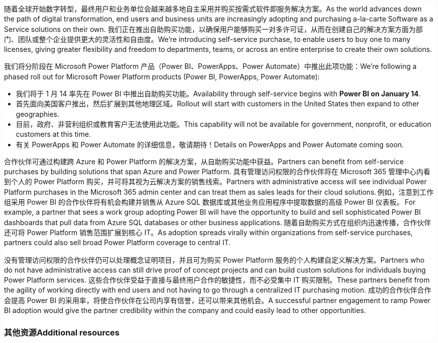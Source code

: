 <span data-ttu-id="d54a5-181">随着全球开始数字转型，最终用户和业务单位会越来越多地自主采用并购买按需式软件即服务解决方案。</span><span class="sxs-lookup"><span data-stu-id="d54a5-181">As the world advances down the path of digital transformation, end users and business units are increasingly adopting and purchasing a-la-carte Software as a Service solutions on their own.</span></span> <span data-ttu-id="d54a5-182">我们正在推出自助购买功能，以确保用户能够购买一对多许可证，从而在创建自己的解决方案方面为部门、团队或整个企业提供更大的灵活性和自由度。</span><span class="sxs-lookup"><span data-stu-id="d54a5-182">We’re introducing self-service purchase, to enable users to buy one to many licenses, giving greater flexibility and freedom to departments, teams, or across an entire enterprise to create their own solutions.</span></span>

<span data-ttu-id="d54a5-183">我们将分阶段在 Microsoft Power Platform 产品（Power BI、PowerApps、Power Automate）中推出此项功能：</span><span class="sxs-lookup"><span data-stu-id="d54a5-183">We’re following a phased roll out for Microsoft Power Platform products (Power BI, PowerApps, Power Automate):</span></span>

- <span data-ttu-id="d54a5-184">我们将于 1 月 14 率先在 Power BI 中推出自助购买功能。</span><span class="sxs-lookup"><span data-stu-id="d54a5-184">Availability through self-service begins with **Power BI on January 14**.</span></span>
- <span data-ttu-id="d54a5-185">首先面向美国客户推出，然后扩展到其他地理区域。</span><span class="sxs-lookup"><span data-stu-id="d54a5-185">Rollout will start with customers in the United States then expand to other geographies.</span></span>
- <span data-ttu-id="d54a5-186">目前，政府、非营利组织或教育客户无法使用此功能。</span><span class="sxs-lookup"><span data-stu-id="d54a5-186">This capability will not be available for government, nonprofit, or education customers at this time.</span></span>
- <span data-ttu-id="d54a5-187">有关 PowerApps 和 Power Automate 的详细信息，敬请期待！</span><span class="sxs-lookup"><span data-stu-id="d54a5-187">Details on PowerApps and Power Automate coming soon.</span></span>

<span data-ttu-id="d54a5-188">合作伙伴可通过构建跨 Azure 和 Power Platform 的解决方案，从自助购买功能中获益。</span><span class="sxs-lookup"><span data-stu-id="d54a5-188">Partners can benefit from self-service purchases by building solutions that span Azure and Power Platform.</span></span> <span data-ttu-id="d54a5-189">具有管理访问权限的合作伙伴将在 Microsoft 365 管理中心内看到个人的 Power Platform 购买，并可将其视为云解决方案的销售线索。</span><span class="sxs-lookup"><span data-stu-id="d54a5-189">Partners with administrative access will see individual Power Platform purchases in the Microsoft 365 admin center and can treat them as sales leads for their cloud solutions.</span></span><span data-ttu-id="d54a5-190"> 例如，注意到工作组采用 Power BI 的合作伙伴将有机会构建并销售从 Azure SQL 数据库或其他业务应用程序中提取数据的高级 Power BI 仪表板。</span><span class="sxs-lookup"><span data-stu-id="d54a5-190"> For example, a partner that sees a work group adopting Power BI will have the opportunity to build and sell sophisticated Power BI dashboards that pull data from Azure SQL databases or other business applications.</span></span> <span data-ttu-id="d54a5-191">随着自助购买方式在组织内迅速传播，合作伙伴还可将 Power Platform 销售范围扩展到核心 IT。</span><span class="sxs-lookup"><span data-stu-id="d54a5-191">As adoption spreads virally within organizations from self-service purchases, partners could also sell broad Power Platform coverage to central IT.</span></span>

<span data-ttu-id="d54a5-192">没有管理访问权限的合作伙伴仍可以处理概念证明项目，并且可为购买 Power Platform 服务的个人构建自定义解决方案。</span><span class="sxs-lookup"><span data-stu-id="d54a5-192">Partners who do not have administrative access can still drive proof of concept projects and can build custom solutions for individuals buying Power Platform services.</span></span> <span data-ttu-id="d54a5-193">这些合作伙伴受益于直接与最终用户合作的敏捷性，而不必受集中 IT 购买限制。</span><span class="sxs-lookup"><span data-stu-id="d54a5-193">These partners benefit from the agility of working directly with end users and not having to go through a centralized IT purchasing motion.</span></span> <span data-ttu-id="d54a5-194">成功的合作伙伴合作会提高 Power BI 的采用率，将使合作伙伴在公司内享有信誉，还可以带来其他机会。</span><span class="sxs-lookup"><span data-stu-id="d54a5-194">A successful partner engagement to ramp Power BI adoption would give the partner credibility within the company and could easily lead to other opportunities.</span></span>

### <a name="additional-resources"></a><span data-ttu-id="d54a5-195">其他资源</span><span class="sxs-lookup"><span data-stu-id="d54a5-195">Additional resources</span></span>
